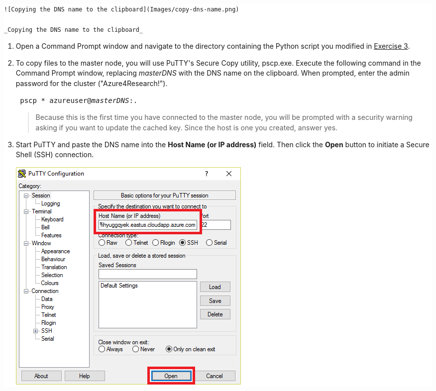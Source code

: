     ![Copying the DNS name to the clipboard](Images/copy-dns-name.png)

    _Copying the DNS name to the clipboard_

1. Open a Command Prompt window and navigate to the directory containing the Python script you modified in [Exercise 3](#Exercise3).

1. To copy files to the master node, you will use PuTTY's Secure Copy utility, pscp.exe. Execute the following command in the Command Prompt window, replacing _masterDNS_ with the DNS name on the clipboard. When prompted, enter the admin password for the cluster ("Azure4Research!").

    <pre>
    pscp * azureuser@<i>masterDNS</i>:.</pre>

	> Because this is the first time you have connected to the master node, you will be prompted with a security warning asking if you want to update the cached key. Since the host is one you created, answer yes.

1. Start PuTTY and paste the DNS name into the **Host Name (or IP address)** field. Then click the **Open** button to initiate a Secure Shell (SSH) connection.

    ![Connecting with PuTTY](Images/connect-with-putty.png)
